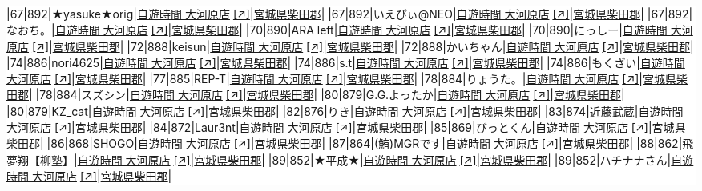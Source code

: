 |67|892|<span class="rank-name-dl">★yasuke★orig</span>|<a href="/darts/rank/shops/24f02e3acd4ce6ac0d9b047a20a7ba1e.html">自遊時間 大河原店</a> <a href="https://search.dartslive.com/jp/shop/24f02e3acd4ce6ac0d9b047a20a7ba1e">[↗]</a>|<a href="/darts/rank/宮城県/柴田郡">宮城県柴田郡</a>|
|67|892|<span class="rank-name-dl">いえぴぃ@NEO</span>|<a href="/darts/rank/shops/24f02e3acd4ce6ac0d9b047a20a7ba1e.html">自遊時間 大河原店</a> <a href="https://search.dartslive.com/jp/shop/24f02e3acd4ce6ac0d9b047a20a7ba1e">[↗]</a>|<a href="/darts/rank/宮城県/柴田郡">宮城県柴田郡</a>|
|67|892|<span class="rank-name-dl">なおち。</span>|<a href="/darts/rank/shops/24f02e3acd4ce6ac0d9b047a20a7ba1e.html">自遊時間 大河原店</a> <a href="https://search.dartslive.com/jp/shop/24f02e3acd4ce6ac0d9b047a20a7ba1e">[↗]</a>|<a href="/darts/rank/宮城県/柴田郡">宮城県柴田郡</a>|
|70|890|<span class="rank-name-pd">ARA left</span>|<a href="/darts/rank/shops/10422.html">自遊時間 大河原店</a> <a href="https://vs.phoenixdarts.com/jp/shop/shopDetailInfo/s_10422?s_seq=10422">[↗]</a>|<a href="/darts/rank/宮城県/柴田郡">宮城県柴田郡</a>|
|70|890|<span class="rank-name-dl">にっしー</span>|<a href="/darts/rank/shops/24f02e3acd4ce6ac0d9b047a20a7ba1e.html">自遊時間 大河原店</a> <a href="https://search.dartslive.com/jp/shop/24f02e3acd4ce6ac0d9b047a20a7ba1e">[↗]</a>|<a href="/darts/rank/宮城県/柴田郡">宮城県柴田郡</a>|
|72|888|<span class="rank-name-dl">keisun</span>|<a href="/darts/rank/shops/24f02e3acd4ce6ac0d9b047a20a7ba1e.html">自遊時間 大河原店</a> <a href="https://search.dartslive.com/jp/shop/24f02e3acd4ce6ac0d9b047a20a7ba1e">[↗]</a>|<a href="/darts/rank/宮城県/柴田郡">宮城県柴田郡</a>|
|72|888|<span class="rank-name-pd">かいちゃん</span>|<a href="/darts/rank/shops/10422.html">自遊時間 大河原店</a> <a href="https://vs.phoenixdarts.com/jp/shop/shopDetailInfo/s_10422?s_seq=10422">[↗]</a>|<a href="/darts/rank/宮城県/柴田郡">宮城県柴田郡</a>|
|74|886|<span class="rank-name-pd">nori4625</span>|<a href="/darts/rank/shops/10422.html">自遊時間 大河原店</a> <a href="https://vs.phoenixdarts.com/jp/shop/shopDetailInfo/s_10422?s_seq=10422">[↗]</a>|<a href="/darts/rank/宮城県/柴田郡">宮城県柴田郡</a>|
|74|886|<span class="rank-name-dl">s.t</span>|<a href="/darts/rank/shops/24f02e3acd4ce6ac0d9b047a20a7ba1e.html">自遊時間 大河原店</a> <a href="https://search.dartslive.com/jp/shop/24f02e3acd4ce6ac0d9b047a20a7ba1e">[↗]</a>|<a href="/darts/rank/宮城県/柴田郡">宮城県柴田郡</a>|
|74|886|<span class="rank-name-dl">もくざい</span>|<a href="/darts/rank/shops/24f02e3acd4ce6ac0d9b047a20a7ba1e.html">自遊時間 大河原店</a> <a href="https://search.dartslive.com/jp/shop/24f02e3acd4ce6ac0d9b047a20a7ba1e">[↗]</a>|<a href="/darts/rank/宮城県/柴田郡">宮城県柴田郡</a>|
|77|885|<span class="rank-name-pd">REP-T</span>|<a href="/darts/rank/shops/10422.html">自遊時間 大河原店</a> <a href="https://vs.phoenixdarts.com/jp/shop/shopDetailInfo/s_10422?s_seq=10422">[↗]</a>|<a href="/darts/rank/宮城県/柴田郡">宮城県柴田郡</a>|
|78|884|<span class="rank-name-dl">りょうた。</span>|<a href="/darts/rank/shops/24f02e3acd4ce6ac0d9b047a20a7ba1e.html">自遊時間 大河原店</a> <a href="https://search.dartslive.com/jp/shop/24f02e3acd4ce6ac0d9b047a20a7ba1e">[↗]</a>|<a href="/darts/rank/宮城県/柴田郡">宮城県柴田郡</a>|
|78|884|<span class="rank-name-dl">スズシン</span>|<a href="/darts/rank/shops/24f02e3acd4ce6ac0d9b047a20a7ba1e.html">自遊時間 大河原店</a> <a href="https://search.dartslive.com/jp/shop/24f02e3acd4ce6ac0d9b047a20a7ba1e">[↗]</a>|<a href="/darts/rank/宮城県/柴田郡">宮城県柴田郡</a>|
|80|879|<span class="rank-name-pd">G.G.よったか</span>|<a href="/darts/rank/shops/10422.html">自遊時間 大河原店</a> <a href="https://vs.phoenixdarts.com/jp/shop/shopDetailInfo/s_10422?s_seq=10422">[↗]</a>|<a href="/darts/rank/宮城県/柴田郡">宮城県柴田郡</a>|
|80|879|<span class="rank-name-pd">KZ_cat</span>|<a href="/darts/rank/shops/10422.html">自遊時間 大河原店</a> <a href="https://vs.phoenixdarts.com/jp/shop/shopDetailInfo/s_10422?s_seq=10422">[↗]</a>|<a href="/darts/rank/宮城県/柴田郡">宮城県柴田郡</a>|
|82|876|<span class="rank-name-dl">りき</span>|<a href="/darts/rank/shops/24f02e3acd4ce6ac0d9b047a20a7ba1e.html">自遊時間 大河原店</a> <a href="https://search.dartslive.com/jp/shop/24f02e3acd4ce6ac0d9b047a20a7ba1e">[↗]</a>|<a href="/darts/rank/宮城県/柴田郡">宮城県柴田郡</a>|
|83|874|<span class="rank-name-dl">近藤武蔵</span>|<a href="/darts/rank/shops/24f02e3acd4ce6ac0d9b047a20a7ba1e.html">自遊時間 大河原店</a> <a href="https://search.dartslive.com/jp/shop/24f02e3acd4ce6ac0d9b047a20a7ba1e">[↗]</a>|<a href="/darts/rank/宮城県/柴田郡">宮城県柴田郡</a>|
|84|872|<span class="rank-name-dl">Laur3nt</span>|<a href="/darts/rank/shops/24f02e3acd4ce6ac0d9b047a20a7ba1e.html">自遊時間 大河原店</a> <a href="https://search.dartslive.com/jp/shop/24f02e3acd4ce6ac0d9b047a20a7ba1e">[↗]</a>|<a href="/darts/rank/宮城県/柴田郡">宮城県柴田郡</a>|
|85|869|<span class="rank-name-pd">びっとくん</span>|<a href="/darts/rank/shops/10422.html">自遊時間 大河原店</a> <a href="https://vs.phoenixdarts.com/jp/shop/shopDetailInfo/s_10422?s_seq=10422">[↗]</a>|<a href="/darts/rank/宮城県/柴田郡">宮城県柴田郡</a>|
|86|868|<span class="rank-name-dl">SHOGO</span>|<a href="/darts/rank/shops/24f02e3acd4ce6ac0d9b047a20a7ba1e.html">自遊時間 大河原店</a> <a href="https://search.dartslive.com/jp/shop/24f02e3acd4ce6ac0d9b047a20a7ba1e">[↗]</a>|<a href="/darts/rank/宮城県/柴田郡">宮城県柴田郡</a>|
|87|864|<span class="rank-name-dl">(鮪)MGRです</span>|<a href="/darts/rank/shops/24f02e3acd4ce6ac0d9b047a20a7ba1e.html">自遊時間 大河原店</a> <a href="https://search.dartslive.com/jp/shop/24f02e3acd4ce6ac0d9b047a20a7ba1e">[↗]</a>|<a href="/darts/rank/宮城県/柴田郡">宮城県柴田郡</a>|
|88|862|<span class="rank-name-pd">飛夢翔【柳塾】</span>|<a href="/darts/rank/shops/10422.html">自遊時間 大河原店</a> <a href="https://vs.phoenixdarts.com/jp/shop/shopDetailInfo/s_10422?s_seq=10422">[↗]</a>|<a href="/darts/rank/宮城県/柴田郡">宮城県柴田郡</a>|
|89|852|<span class="rank-name-pd">★平成★</span>|<a href="/darts/rank/shops/10422.html">自遊時間 大河原店</a> <a href="https://vs.phoenixdarts.com/jp/shop/shopDetailInfo/s_10422?s_seq=10422">[↗]</a>|<a href="/darts/rank/宮城県/柴田郡">宮城県柴田郡</a>|
|89|852|<span class="rank-name-pd">ハチナナさん</span>|<a href="/darts/rank/shops/10422.html">自遊時間 大河原店</a> <a href="https://vs.phoenixdarts.com/jp/shop/shopDetailInfo/s_10422?s_seq=10422">[↗]</a>|<a href="/darts/rank/宮城県/柴田郡">宮城県柴田郡</a>|